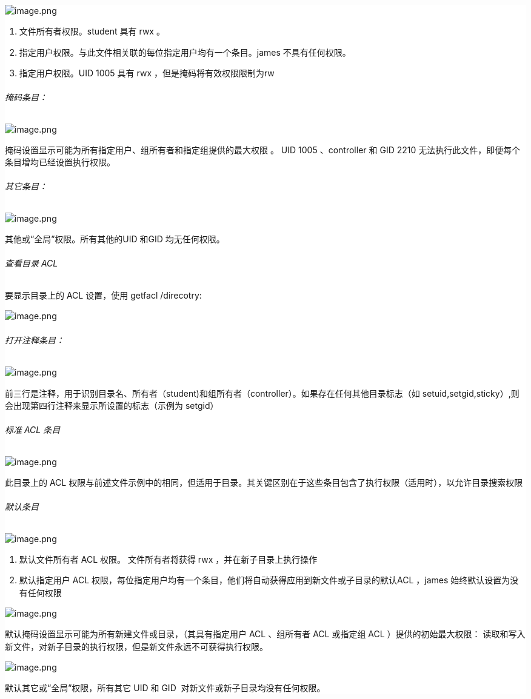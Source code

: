 ![image.png](1526286600143773.png)

1.  文件所有者权限。student 具有 rwx 。  

2.  指定用户权限。与此文件相关联的每位指定用户均有一个条目。james 不具有任何权限。

3.  指定用户权限。UID 1005 具有 rwx ，但是掩码将有效权限限制为rw 


###### 掩码条目：

![image.png](1526288457208748.png)

掩码设置显示可能为所有指定用户、组所有者和指定组提供的最大权限 。 UID 1005 、controller 和 GID 2210 无法执行此文件，即便每个条目增均已经设置执行权限。

###### 其它条目：

![image.png](1526288467671948.png)

其他或“全局”权限。所有其他的UID 和GID 均无任何权限。

###### 查看目录 ACL

要显示目录上的 ACL 设置，使用 getfacl /direcotry:

![image.png](1526288669879354.png)

###### 打开注释条目：

![image.png](1526288787444516.png)

前三行是注释，用于识别目录名、所有者（student)和组所有者（controller）。如果存在任何其他目录标志（如 setuid,setgid,sticky）,则会出现第四行注释来显示所设置的标志（示例为 setgid）

###### 标准 ACL 条目

![image.png](1526347461483244.png)

此目录上的 ACL 权限与前述文件示例中的相同，但适用于目录。其关键区别在于这些条目包含了执行权限（适用时），以允许目录搜索权限  

###### 默认条目

![image.png](1526347563548361.png)

1.  默认文件所有者 ACL 权限。 文件所有者将获得 rwx ，并在新子目录上执行操作  

2.  默认指定用户 ACL 权限，每位指定用户均有一个条目，他们将自动获得应用到新文件或子目录的默认ACL ，james 始终默认设置为没有任何权限


![image.png](1526347790707759.png)

默认掩码设置显示可能为所有新建文件或目录，（其具有指定用户 ACL 、组所有者 ACL 或指定组 ACL ）提供的初始最大权限： 读取和写入新文件，对新子目录的执行权限，但是新文件永远不可获得执行权限。  

![image.png](1526347988908292.png)

默认其它或“全局”权限，所有其它 UID 和 GID  对新文件或新子目录均没有任何权限。  
